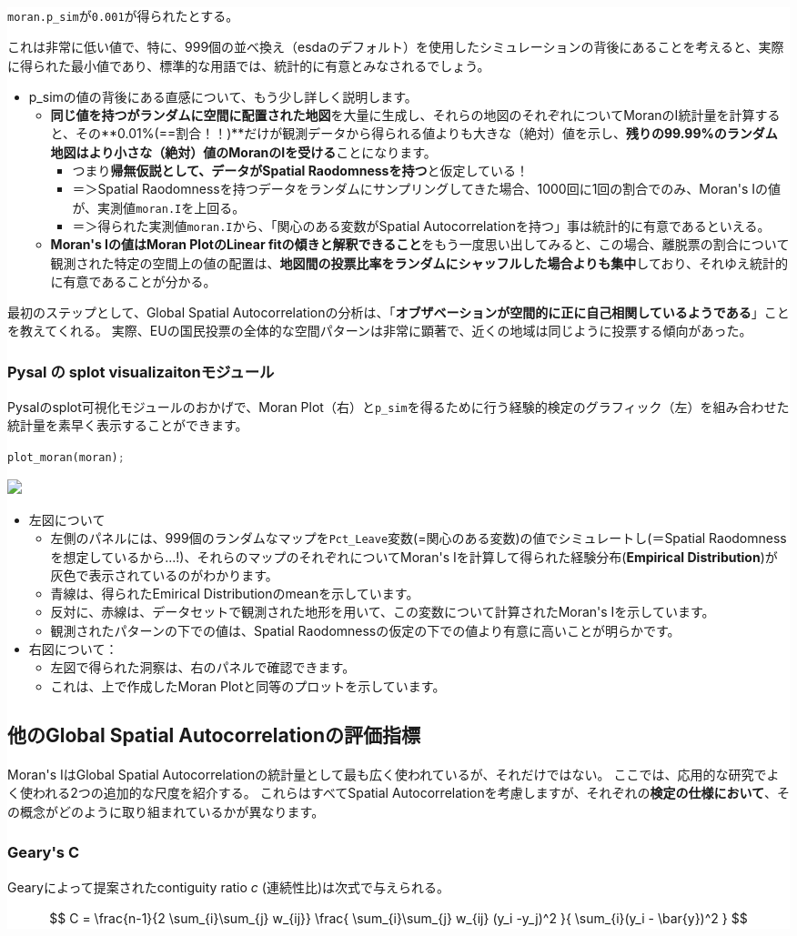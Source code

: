 `moran.p_sim`が`0.001`が得られたとする。

これは非常に低い値で、特に、999個の並べ換え（esdaのデフォルト）を使用したシミュレーションの背後にあることを考えると、実際に得られた最小値であり、標準的な用語では、統計的に有意とみなされるでしょう。

- p_simの値の背後にある直感について、もう少し詳しく説明します。
  - **同じ値を持つがランダムに空間に配置された地図**を大量に生成し、それらの地図のそれぞれについてMoranのI統計量を計算すると、その**0.01%(==割合！！)**だけが観測データから得られる値よりも大きな（絶対）値を示し、**残りの99.99%のランダム地図はより小さな（絶対）値のMoranのIを受ける**ことになります。
    - つまり**帰無仮説として、データがSpatial Raodomnessを持つ**と仮定している！
    - ＝＞Spatial Raodomnessを持つデータをランダムにサンプリングしてきた場合、1000回に1回の割合でのみ、Moran's Iの値が、実測値`moran.I`を上回る。
    - ＝＞得られた実測値`moran.I`から、「関心のある変数がSpatial Autocorrelationを持つ」事は統計的に有意であるといえる。
  - **Moran's Iの値はMoran PlotのLinear fitの傾きと解釈できること**をもう一度思い出してみると、この場合、離脱票の割合について観測された特定の空間上の値の配置は、**地図間の投票比率をランダムにシャッフルした場合よりも集中**しており、それゆえ統計的に有意であることが分かる。

最初のステップとして、Global Spatial Autocorrelationの分析は、「**オブザベーションが空間的に正に自己相関しているようである**」ことを教えてくれる。
実際、EUの国民投票の全体的な空間パターンは非常に顕著で、近くの地域は同じように投票する傾向があった。

### Pysal の splot visualizaitonモジュール

Pysalのsplot可視化モジュールのおかげで、Moran Plot（右）と`p_sim`を得るために行う経験的検定のグラフィック（左）を組み合わせた統計量を素早く表示することができます。

```python
plot_moran(moran);
```

![](https://geographicdata.science/book/_images/06_spatial_autocorrelation_64_0.png)

- 左図について
  - 左側のパネルには、999個のランダムなマップを`Pct_Leave`変数(=関心のある変数)の値でシミュレートし(＝Spatial Raodomnessを想定しているから...!)、それらのマップのそれぞれについてMoran's Iを計算して得られた経験分布(**Empirical Distribution**)が灰色で表示されているのがわかります。
  - 青線は、得られたEmirical Distributionのmeanを示しています。
  - 反対に、赤線は、データセットで観測された地形を用いて、この変数について計算されたMoran's Iを示しています。
  - 観測されたパターンの下での値は、Spatial Raodomnessの仮定の下での値より有意に高いことが明らかです。
- 右図について：
  - 左図で得られた洞察は、右のパネルで確認できます。
  - これは、上で作成したMoran Plotと同等のプロットを示しています。

## 他のGlobal Spatial Autocorrelationの評価指標

Moran's IはGlobal Spatial Autocorrelationの統計量として最も広く使われているが、それだけではない。
ここでは、応用的な研究でよく使われる2つの追加的な尺度を紹介する。
これらはすべてSpatial Autocorrelationを考慮しますが、それぞれの**検定の仕様において**、その概念がどのように取り組まれているかが異なります。

### Geary's C

Gearyによって提案されたcontiguity ratio $c$ (連続性比)は次式で与えられる。

$$
C = \frac{n-1}{2 \sum_{i}\sum_{j} w_{ij}}
\frac{
    \sum_{i}\sum_{j} w_{ij} (y_i -y_j)^2
}{
    \sum_{i}(y_i - \bar{y})^2
}
$$
